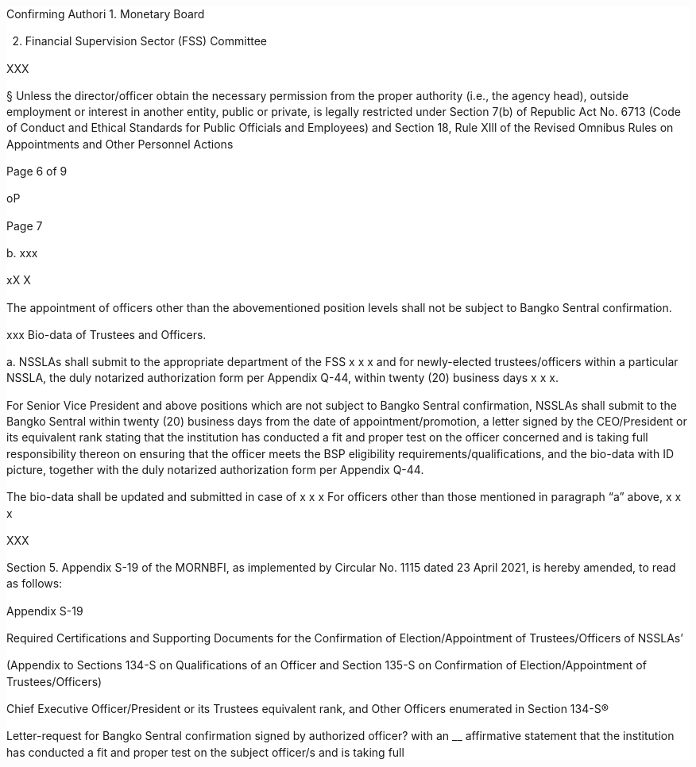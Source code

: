 Confirming Authori 1. Monetary Board

2. Financial Supervision Sector (FSS) Committee

XXX

§ Unless the director/officer obtain the necessary permission from the proper authority (i.e., the agency head), outside employment or interest in another entity, public or private, is legally restricted under Section 7(b) of Republic Act No. 6713 (Code of Conduct and Ethical Standards for Public Officials and Employees) and Section 18, Rule XIll of the Revised Omnibus Rules on Appointments and Other Personnel Actions

Page 6 of 9

oP

Page 7

b. xxx

xX X

The appointment of officers other than the abovementioned position levels shall not be subject to Bangko Sentral confirmation.

xxx Bio-data of Trustees and Officers.

a. NSSLAs shall submit to the appropriate department of the FSS x x x and for newly-elected trustees/officers within a particular NSSLA, the duly notarized authorization form per Appendix Q-44, within twenty (20) business days x x x.

For Senior Vice President and above positions which are not subject to Bangko Sentral confirmation, NSSLAs shall submit to the Bangko Sentral within twenty (20) business days from the date of appointment/promotion, a letter signed by the CEO/President or its equivalent rank stating that the institution has conducted a fit and proper test on the officer concerned and is taking full responsibility thereon on ensuring that the officer meets the BSP eligibility requirements/qualifications, and the bio-data with ID picture, together with the duly notarized authorization form per Appendix Q-44.

The bio-data shall be updated and submitted in case of x x x For officers other than those mentioned in paragraph “a” above, x x x

XXX

Section 5. Appendix S-19 of the MORNBFI, as implemented by Circular No. 1115 dated 23 April 2021, is hereby amended, to read as follows:

Appendix S-19

Required Certifications and Supporting Documents for the Confirmation of Election/Appointment of Trustees/Officers of NSSLAs’

(Appendix to Sections 134-S on Qualifications of an Officer and Section 135-S on Confirmation of Election/Appointment of Trustees/Officers)

Chief Executive Officer/President or its Trustees equivalent rank, and Other Officers enumerated in Section 134-S®

Letter-request for Bangko Sentral confirmation signed by authorized officer? with an __ affirmative statement that the institution has conducted a fit and proper test on the subject officer/s and is taking full

